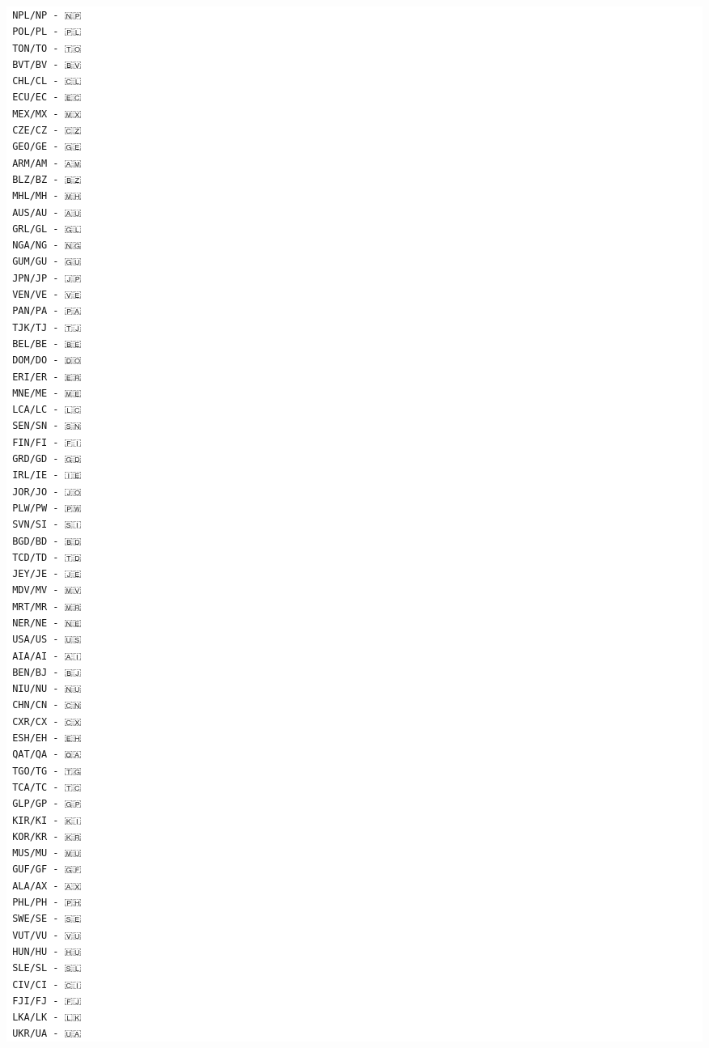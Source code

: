 ```
 NPL/NP - 🇳🇵
 POL/PL - 🇵🇱
 TON/TO - 🇹🇴
 BVT/BV - 🇧🇻
 CHL/CL - 🇨🇱
 ECU/EC - 🇪🇨
 MEX/MX - 🇲🇽
 CZE/CZ - 🇨🇿
 GEO/GE - 🇬🇪
 ARM/AM - 🇦🇲
 BLZ/BZ - 🇧🇿
 MHL/MH - 🇲🇭
 AUS/AU - 🇦🇺
 GRL/GL - 🇬🇱
 NGA/NG - 🇳🇬
 GUM/GU - 🇬🇺
 JPN/JP - 🇯🇵
 VEN/VE - 🇻🇪
 PAN/PA - 🇵🇦
 TJK/TJ - 🇹🇯
 BEL/BE - 🇧🇪
 DOM/DO - 🇩🇴
 ERI/ER - 🇪🇷
 MNE/ME - 🇲🇪
 LCA/LC - 🇱🇨
 SEN/SN - 🇸🇳
 FIN/FI - 🇫🇮
 GRD/GD - 🇬🇩
 IRL/IE - 🇮🇪
 JOR/JO - 🇯🇴
 PLW/PW - 🇵🇼
 SVN/SI - 🇸🇮
 BGD/BD - 🇧🇩
 TCD/TD - 🇹🇩
 JEY/JE - 🇯🇪
 MDV/MV - 🇲🇻
 MRT/MR - 🇲🇷
 NER/NE - 🇳🇪
 USA/US - 🇺🇸
 AIA/AI - 🇦🇮
 BEN/BJ - 🇧🇯
 NIU/NU - 🇳🇺
 CHN/CN - 🇨🇳
 CXR/CX - 🇨🇽
 ESH/EH - 🇪🇭
 QAT/QA - 🇶🇦
 TGO/TG - 🇹🇬
 TCA/TC - 🇹🇨
 GLP/GP - 🇬🇵
 KIR/KI - 🇰🇮
 KOR/KR - 🇰🇷
 MUS/MU - 🇲🇺
 GUF/GF - 🇬🇫
 ALA/AX - 🇦🇽
 PHL/PH - 🇵🇭
 SWE/SE - 🇸🇪
 VUT/VU - 🇻🇺
 HUN/HU - 🇭🇺
 SLE/SL - 🇸🇱
 CIV/CI - 🇨🇮
 FJI/FJ - 🇫🇯
 LKA/LK - 🇱🇰
 UKR/UA - 🇺🇦
```